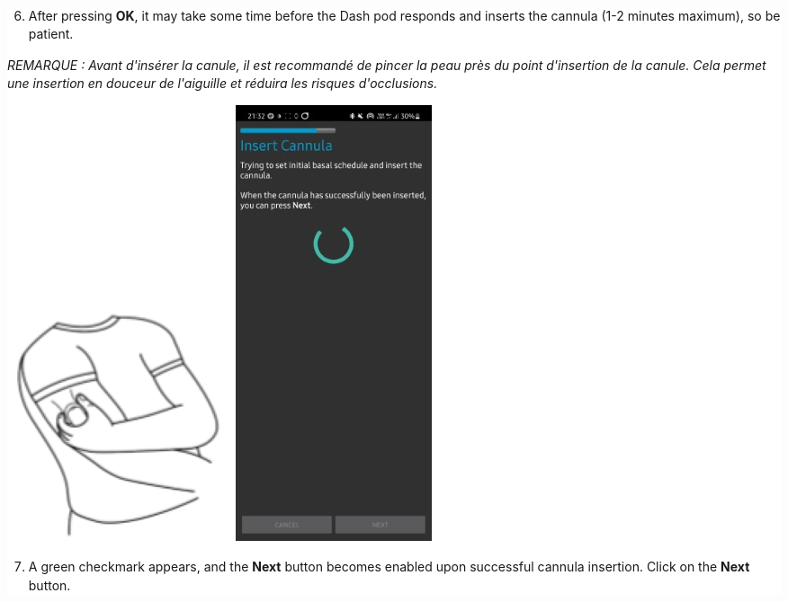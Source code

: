6. After pressing **OK**, it may take some time before the Dash pod responds and inserts the cannula (1-2 minutes maximum), so be patient.

 *REMARQUE : Avant d'insérer la canule, il est recommandé de pincer la peau près du point d'insertion de la canule. Cela permet une insertion en douceur de l'aiguille et réduira les risques d'occlusions.*

![Activate_Pod_10](../images/DASH_images/Activate_Pod/Activate_Pod_10.png)    ![Activate_Pod_11](../images/DASH_images/Activate_Pod/Activate_Pod_11.jpg)

7. A green checkmark appears, and the **Next** button becomes enabled upon successful cannula insertion. Click on the **Next** button.
